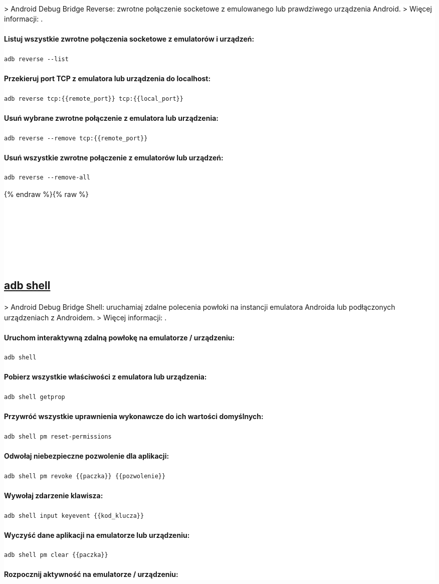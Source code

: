   </svg></a>
</h2>
> Android Debug Bridge Reverse: zwrotne połączenie socketowe z emulowanego lub prawdziwego urządzenia Android.
> Więcej informacji: <https://developer.android.com/studio/command-line/adb>.

#### Listuj wszystkie zwrotne połączenia socketowe z emulatorów i urządzeń:
```shell
adb reverse --list
```
#### Przekieruj port TCP z emulatora lub urządzenia do localhost:
```shell
adb reverse tcp:{{remote_port}} tcp:{{local_port}}
```
#### Usuń wybrane zwrotne połączenie z emulatora lub urządzenia:
```shell
adb reverse --remove tcp:{{remote_port}}
```
#### Usuń wszystkie zwrotne połączenie z emulatorów lub urządzeń:
```shell
adb reverse --remove-all
```
{% endraw %}{% raw %}
<h2 id="adb-shell">
  <a href="/pl/common/adb-shell.html">adb shell</a> <a href="#adb-shell"><svg class="icon">
    <use href="/assets/images/unicode_sprite.svg#link" />
  </svg></a>
</h2>
> Android Debug Bridge Shell: uruchamiaj zdalne polecenia powłoki na instancji emulatora Androida lub podłączonych urządzeniach z Androidem.
> Więcej informacji: <https://developer.android.com/studio/command-line/adb>.

#### Uruchom interaktywną zdalną powłokę na emulatorze / urządzeniu:
```shell
adb shell
```
#### Pobierz wszystkie właściwości z emulatora lub urządzenia:
```shell
adb shell getprop
```
#### Przywróć wszystkie uprawnienia wykonawcze do ich wartości domyślnych:
```shell
adb shell pm reset-permissions
```
#### Odwołaj niebezpieczne pozwolenie dla aplikacji:
```shell
adb shell pm revoke {{paczka}} {{pozwolenie}}
```
#### Wywołaj zdarzenie klawisza:
```shell
adb shell input keyevent {{kod_klucza}}
```
#### Wyczyść dane aplikacji na emulatorze lub urządzeniu:
```shell
adb shell pm clear {{paczka}}
```
#### Rozpocznij aktywność na emulatorze / urządzeniu: